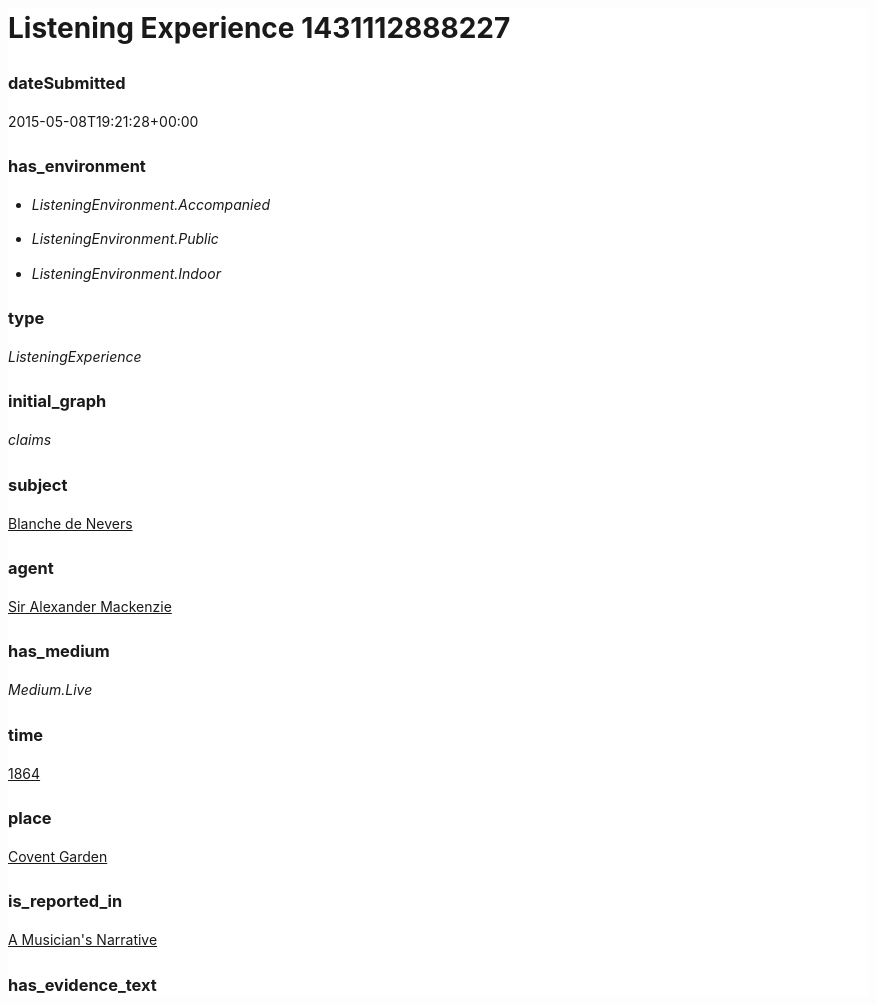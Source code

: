 # Listening Experience 1431112888227

### dateSubmitted


2015-05-08T19:21:28+00:00

### has_environment

 - *ListeningEnvironment.Accompanied*

 - *ListeningEnvironment.Public*

 - *ListeningEnvironment.Indoor*

### type


*ListeningExperience*

### initial_graph


*claims*

### subject


[Blanche de Nevers](#Blanche-de-Nevers)

### agent


[Sir Alexander Mackenzie](#Sir-Alexander-Mackenzie)

### has_medium


*Medium.Live*

### time


[1864](#1864)

### place


[Covent Garden](#Covent-Garden)

### is_reported_in


[A Musician's Narrative](#A-Musician's-Narrative)

### has_evidence_text

